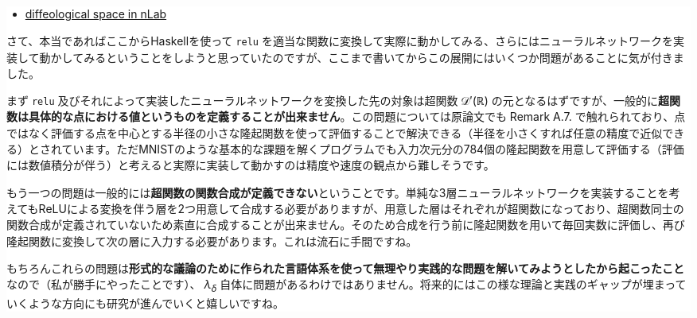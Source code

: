 - [diffeological space in nLab](https://ncatlab.org/nlab/show/diffeological+space)

さて、本当であればここからHaskellを使って `relu` を適当な関数に変換して実際に動かしてみる、さらにはニューラルネットワークを実装して動かしてみるということをしようと思っていたのですが、ここまで書いてからこの展開にはいくつか問題があることに気が付きました。

まず `relu` 及びそれによって実装したニューラルネットワークを変換した先の対象は超関数 ${\mathcal D}'({\mathbb R})$ の元となるはずですが、一般的に**超関数は具体的な点における値というものを定義することが出来ません**。この問題については原論文でも Remark A.7. で触れられており、点ではなく評価する点を中心とする半径の小さな隆起関数を使って評価することで解決できる（半径を小さくすれば任意の精度で近似できる）とされています。ただMNISTのような基本的な課題を解くプログラムでも入力次元分の784個の隆起関数を用意して評価する（評価には数値積分が伴う）と考えると実際に実装して動かすのは精度や速度の観点から難しそうです。

もう一つの問題は一般的には**超関数の関数合成が定義できない**ということです。単純な3層ニューラルネットワークを実装することを考えてもReLUによる変換を伴う層を2つ用意して合成する必要がありますが、用意した層はそれぞれが超関数になっており、超関数同士の関数合成が定義されていないため素直に合成することが出来ません。そのため合成を行う前に隆起関数を用いて毎回実数に評価し、再び隆起関数に変換して次の層に入力する必要があります。これは流石に手間ですね。

もちろんこれらの問題は**形式的な議論のために作られた言語体系を使って無理やり実践的な問題を解いてみようとしたから起こったこと**なので（私が勝手にやったことです）、 $\lambda_\delta$ 自体に問題があるわけではありません。将来的にはこの様な理論と実践のギャップが埋まっていくような方向にも研究が進んでいくと嬉しいですね。

[^1]: 宣伝『[確率とモナドと確率的プログラミング](https://qiita.com/lotz/items/7c7df718d1a596cac920)』
[^2]: 宣伝『[教師あり学習の学習モデルを微分可能プログラミングと純粋関数型言語で記述する](https://qiita.com/lotz/items/75e2705fdfc958852511)』
[^3]: このような例は他にもあり、例えば [arXiv:2006.02080](https://arxiv.org/abs/2006.02080) で言及されています
[^4]: そういえば最近、重みを決定的に0と1（定数倍を除く）で初期化するZerO Initializationという手法も提案されてましたね [arXiv:2110.12661](https://arxiv.org/abs/2110.12661)